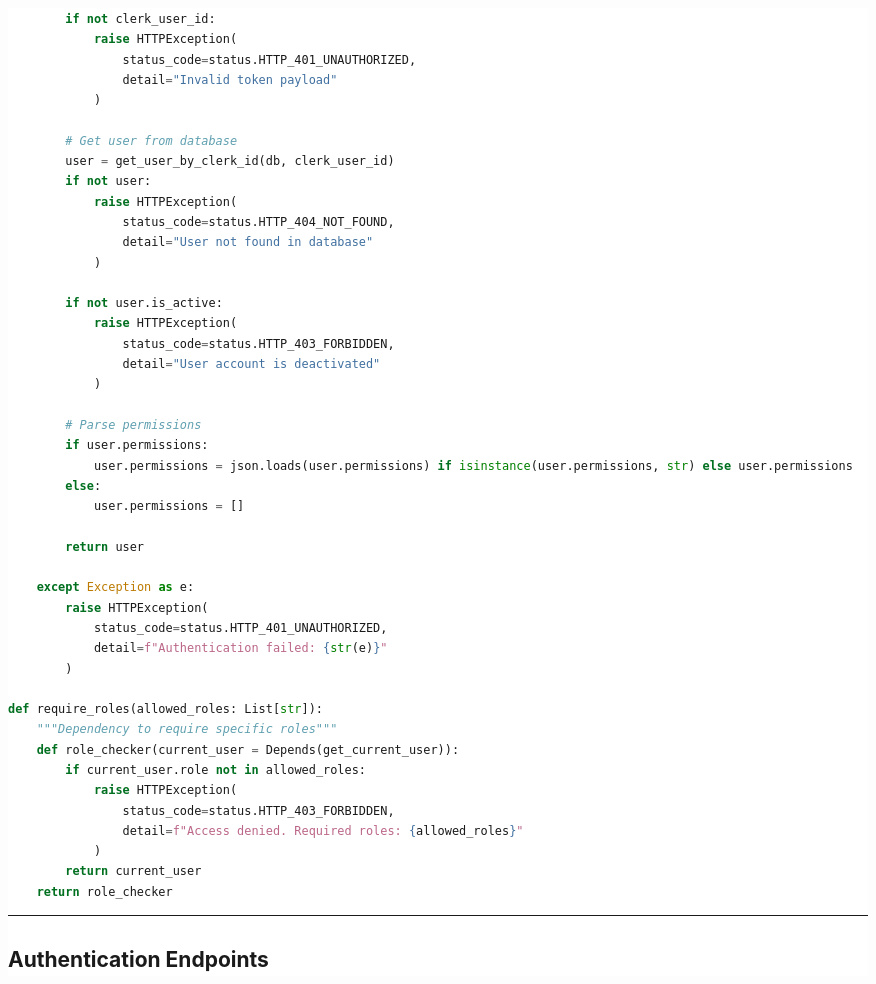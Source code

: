 ```python
        if not clerk_user_id:
            raise HTTPException(
                status_code=status.HTTP_401_UNAUTHORIZED,
                detail="Invalid token payload"
            )
        
        # Get user from database
        user = get_user_by_clerk_id(db, clerk_user_id)
        if not user:
            raise HTTPException(
                status_code=status.HTTP_404_NOT_FOUND,
                detail="User not found in database"
            )
        
        if not user.is_active:
            raise HTTPException(
                status_code=status.HTTP_403_FORBIDDEN,
                detail="User account is deactivated"
            )
        
        # Parse permissions
        if user.permissions:
            user.permissions = json.loads(user.permissions) if isinstance(user.permissions, str) else user.permissions
        else:
            user.permissions = []
            
        return user
        
    except Exception as e:
        raise HTTPException(
            status_code=status.HTTP_401_UNAUTHORIZED,
            detail=f"Authentication failed: {str(e)}"
        )

def require_roles(allowed_roles: List[str]):
    """Dependency to require specific roles"""
    def role_checker(current_user = Depends(get_current_user)):
        if current_user.role not in allowed_roles:
            raise HTTPException(
                status_code=status.HTTP_403_FORBIDDEN,
                detail=f"Access denied. Required roles: {allowed_roles}"
            )
        return current_user
    return role_checker
```

---

## Authentication Endpoints

